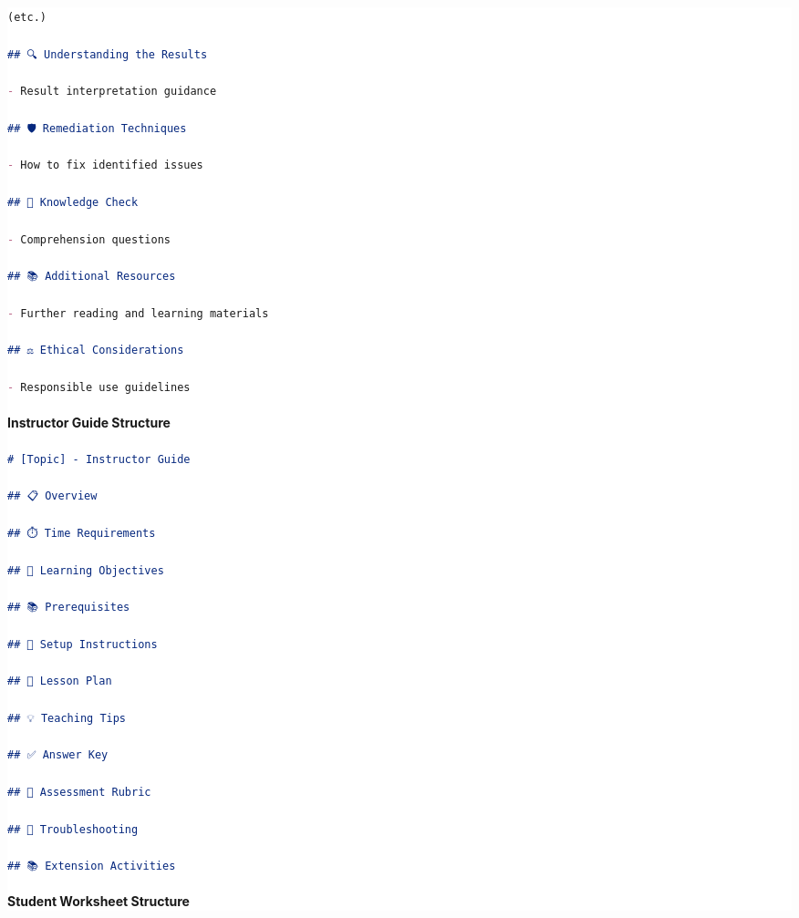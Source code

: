 ```markdown
(etc.)

## 🔍 Understanding the Results

- Result interpretation guidance

## 🛡️ Remediation Techniques

- How to fix identified issues

## 🧠 Knowledge Check

- Comprehension questions

## 📚 Additional Resources

- Further reading and learning materials

## ⚖️ Ethical Considerations

- Responsible use guidelines
```

#### Instructor Guide Structure

```markdown
# [Topic] - Instructor Guide

## 📋 Overview

## ⏱️ Time Requirements

## 🎯 Learning Objectives

## 📚 Prerequisites

## 🔧 Setup Instructions

## 📖 Lesson Plan

## 💡 Teaching Tips

## ✅ Answer Key

## 🎯 Assessment Rubric

## 🔄 Troubleshooting

## 📚 Extension Activities
```

#### Student Worksheet Structure
